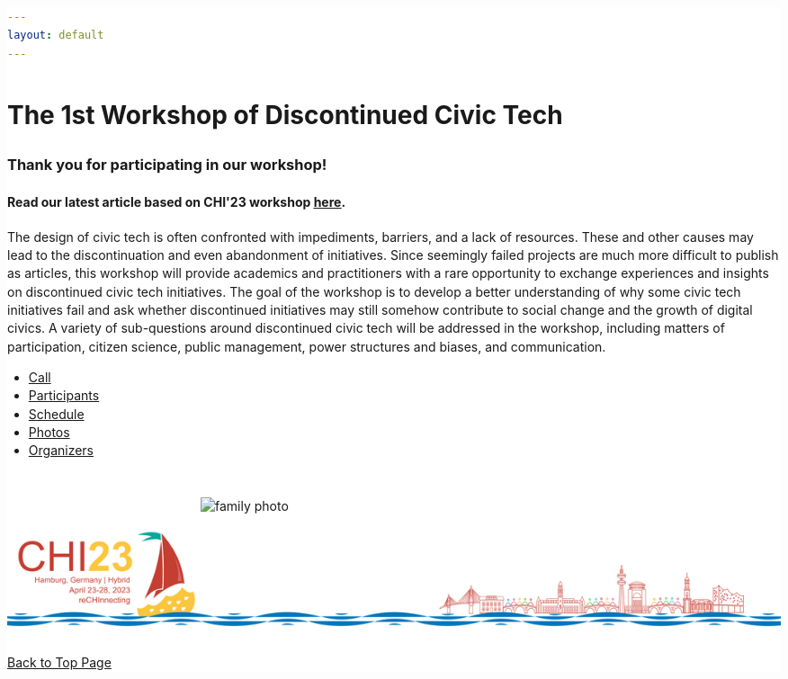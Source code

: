 ```yaml
---
layout: default
---
```


# The 1st Workshop of Discontinued Civic Tech

### Thank you for participating in our workshop!
#### <strong>Read our latest article based on CHI'23 workshop <u><a href="https://dl.acm.org/doi/10.1145/3641815">here</a></u></strong>.

The design of civic tech is often confronted with impediments, barriers, and a lack of resources. These and other causes may lead to the discontinuation and even abandonment of initiatives. Since seemingly failed projects are much more difficult to publish as articles, this workshop will provide academics and practitioners with a rare opportunity to exchange experiences and insights on discontinued civic tech initiatives. The goal of the workshop is to develop a better understanding of why some civic tech initiatives fail and ask whether discontinued initiatives may still somehow contribute to social change and the growth of digital civics. A variety of sub-questions around discontinued civic tech will be addressed in the workshop, including matters of participation, citizen science, public management, power structures and biases, and communication. 

* <a href="/docs/history/2023/call/">Call</a>
* <a href="/docs/history/2023/participants/">Participants</a>
* <a href="/docs/history/2023/schedule/">Schedule</a>
* <a href="/docs/history/2023/photos/">Photos</a>
* <a href="/docs/history/2023/organizers/">Organizers</a>


<img src="/assets/img/familyphoto.png" style="width:50%;margin-top:3em;display:block;margin-left:auto;margin-right:auto" alt="family photo">


<img src="/assets/img/logo_banner_combined.svg" style="width:100%" alt="top-page-image" alt="top-page-image">

<a href = "/" class="btn-to-top">Back to Top Page</a>



